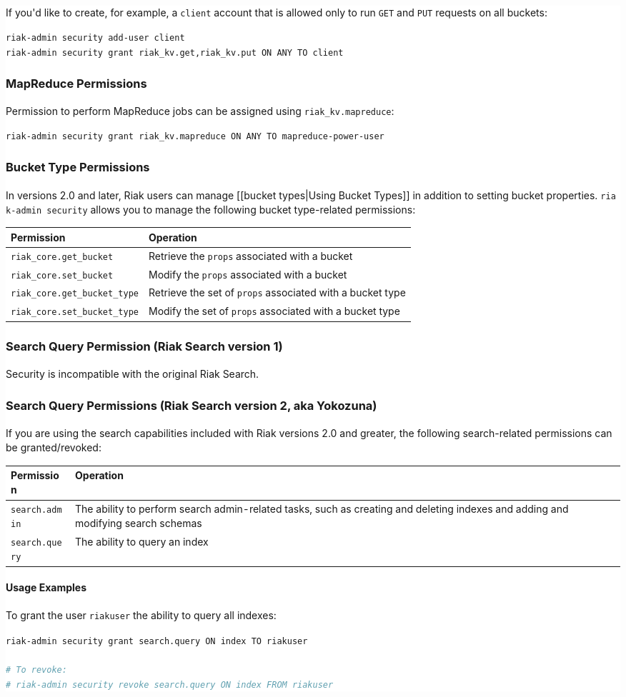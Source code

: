 If you'd like to create, for example, a `client` account that is
allowed only to run `GET` and `PUT` requests on all buckets:

```bash
riak-admin security add-user client
riak-admin security grant riak_kv.get,riak_kv.put ON ANY TO client
```

### MapReduce Permissions

Permission to perform MapReduce jobs can be assigned using `riak_kv.mapreduce`:

```bash
riak-admin security grant riak_kv.mapreduce ON ANY TO mapreduce-power-user
```

### Bucket Type Permissions

In versions 2.0 and later, Riak users can manage [[bucket types|Using Bucket Types]] in addition to setting bucket properties. `riak-admin security` allows you to manage the following bucket type-related permissions:

Permission | Operation |
:----------|:----------|
`riak_core.get_bucket` | Retrieve the `props` associated with a bucket |
`riak_core.set_bucket` | Modify the `props` associated with a bucket |
`riak_core.get_bucket_type` | Retrieve the set of `props` associated with a bucket type |
`riak_core.set_bucket_type` | Modify the set of `props` associated with a bucket type |

### Search Query Permission (Riak Search version 1)

Security is incompatible with the original Riak Search.

### Search Query Permissions (Riak Search version 2, aka Yokozuna)

If you are using the search capabilities included with Riak versions 2.0 and greater, the following search-related permissions can be granted/revoked:

Permission | Operation |
:----------|:----------|
`search.admin` | The ability to perform search admin-related tasks, such as creating and deleting indexes and adding and modifying search schemas |
`search.query` | The ability to query an index |

#### Usage Examples

To grant the user `riakuser` the ability to query all indexes:

```bash
riak-admin security grant search.query ON index TO riakuser

# To revoke:
# riak-admin security revoke search.query ON index FROM riakuser
```
